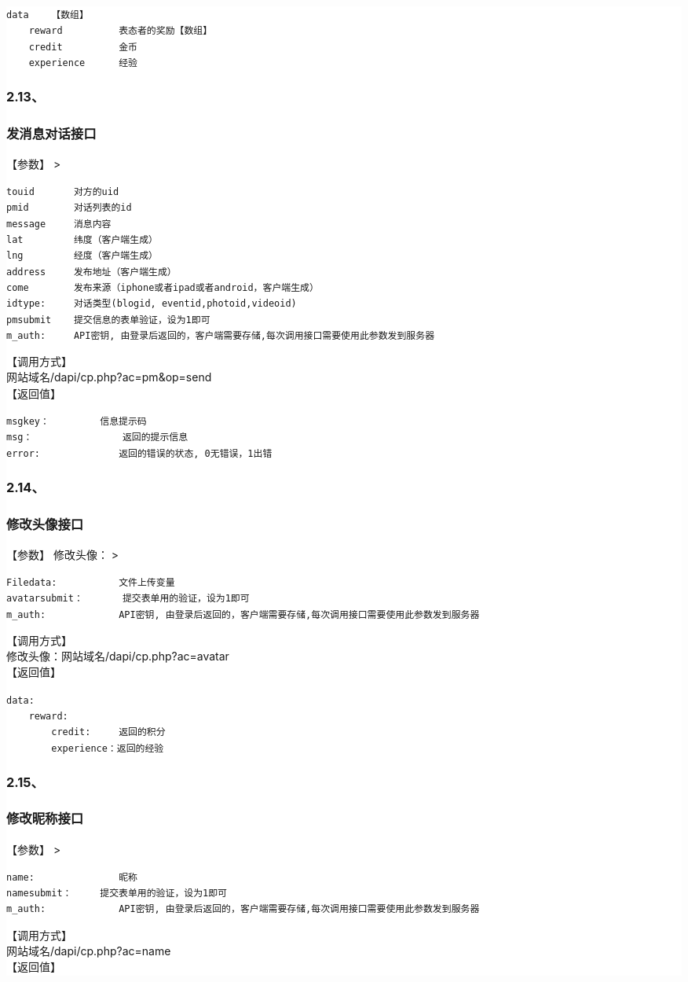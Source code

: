 	data	【数组】
		reward			表态者的奖励【数组】
		credit			金币
		experience		经验

 
<h3>2.13、	</h3><h3>发消息对话接口</h3>  
【参数】  
>  
	
	touid		对方的uid
	pmid		对话列表的id
	message		消息内容
	lat			纬度（客户端生成）
	lng			经度（客户端生成）
	address		发布地址（客户端生成）
	come		发布来源（iphone或者ipad或者android，客户端生成）
	idtype:		对话类型(blogid, eventid,photoid,videoid)
	pmsubmit	提交信息的表单验证，设为1即可  
	m_auth:		API密钥, 由登录后返回的，客户端需要存储,每次调用接口需要使用此参数发到服务器  
【调用方式】  
网站域名/dapi/cp.php?ac=pm&op=send  
【返回值】  
>  
	
	msgkey：			信息提示码
	msg：				返回的提示信息
	error:				返回的错误的状态, 0无错误，1出错

<h3>2.14、	</h3><h3>修改头像接口</h3>  
【参数】  
修改头像：  
>  
	
	Filedata:			文件上传变量
	avatarsubmit：		提交表单用的验证，设为1即可  
	m_auth:				API密钥, 由登录后返回的，客户端需要存储,每次调用接口需要使用此参数发到服务器  
【调用方式】  
修改头像：网站域名/dapi/cp.php?ac=avatar  
【返回值】  
>  
	
	data:
		reward:
			credit:		返回的积分
			experience：返回的经验

<h3>2.15、	</h3><h3>修改昵称接口</h3>  
【参数】  
>  
	
	name:				昵称
	namesubmit：		提交表单用的验证，设为1即可  
	m_auth:				API密钥, 由登录后返回的，客户端需要存储,每次调用接口需要使用此参数发到服务器  
【调用方式】  
网站域名/dapi/cp.php?ac=name  
【返回值】  
>  
	